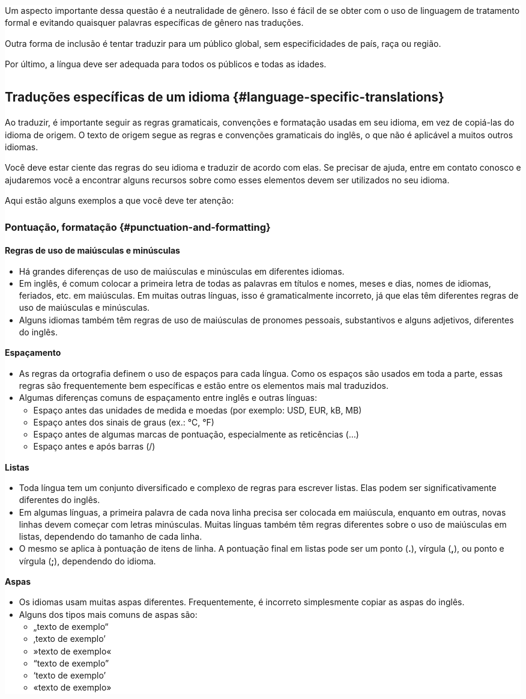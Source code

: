Um aspecto importante dessa questão é a neutralidade de gênero. Isso é fácil de se obter com o uso de linguagem de tratamento formal e evitando quaisquer palavras específicas de gênero nas traduções.

Outra forma de inclusão é tentar traduzir para um público global, sem especificidades de país, raça ou região.

Por último, a língua deve ser adequada para todos os públicos e todas as idades.

## Traduções específicas de um idioma \{#language-specific-translations}

Ao traduzir, é importante seguir as regras gramaticais, convenções e formatação usadas em seu idioma, em vez de copiá-las do idioma de origem. O texto de origem segue as regras e convenções gramaticais do inglês, o que não é aplicável a muitos outros idiomas.

Você deve estar ciente das regras do seu idioma e traduzir de acordo com elas. Se precisar de ajuda, entre em contato conosco e ajudaremos você a encontrar alguns recursos sobre como esses elementos devem ser utilizados no seu idioma.

Aqui estão alguns exemplos a que você deve ter atenção:

### Pontuação, formatação \{#punctuation-and-formatting}

**Regras de uso de maiúsculas e minúsculas**

- Há grandes diferenças de uso de maiúsculas e minúsculas em diferentes idiomas.
- Em inglês, é comum colocar a primeira letra de todas as palavras em títulos e nomes, meses e dias, nomes de idiomas, feriados, etc. em maiúsculas. Em muitas outras línguas, isso é gramaticalmente incorreto, já que elas têm diferentes regras de uso de maiúsculas e minúsculas.
- Alguns idiomas também têm regras de uso de maiúsculas de pronomes pessoais, substantivos e alguns adjetivos, diferentes do inglês.

**Espaçamento**

- As regras da ortografia definem o uso de espaços para cada língua. Como os espaços são usados em toda a parte, essas regras são frequentemente bem específicas e estão entre os elementos mais mal traduzidos.
- Algumas diferenças comuns de espaçamento entre inglês e outras línguas:
  - Espaço antes das unidades de medida e moedas (por exemplo: USD, EUR, kB, MB)
  - Espaço antes dos sinais de graus (ex.: °C, °F)
  - Espaço antes de algumas marcas de pontuação, especialmente as reticências (…)
  - Espaço antes e após barras (/)

**Listas**

- Toda língua tem um conjunto diversificado e complexo de regras para escrever listas. Elas podem ser significativamente diferentes do inglês.
- Em algumas línguas, a primeira palavra de cada nova linha precisa ser colocada em maiúscula, enquanto em outras, novas linhas devem começar com letras minúsculas. Muitas línguas também têm regras diferentes sobre o uso de maiúsculas em listas, dependendo do tamanho de cada linha.
- O mesmo se aplica à pontuação de itens de linha. A pontuação final em listas pode ser um ponto (**.**), vírgula (**,**), ou ponto e vírgula (**;**), dependendo do idioma.

**Aspas**

- Os idiomas usam muitas aspas diferentes. Frequentemente, é incorreto simplesmente copiar as aspas do inglês.
- Alguns dos tipos mais comuns de aspas são:
  - „texto de exemplo“
  - ‚texto de exemplo’
  - »texto de exemplo«
  - “texto de exemplo”
  - ‘texto de exemplo’
  - «texto de exemplo»
